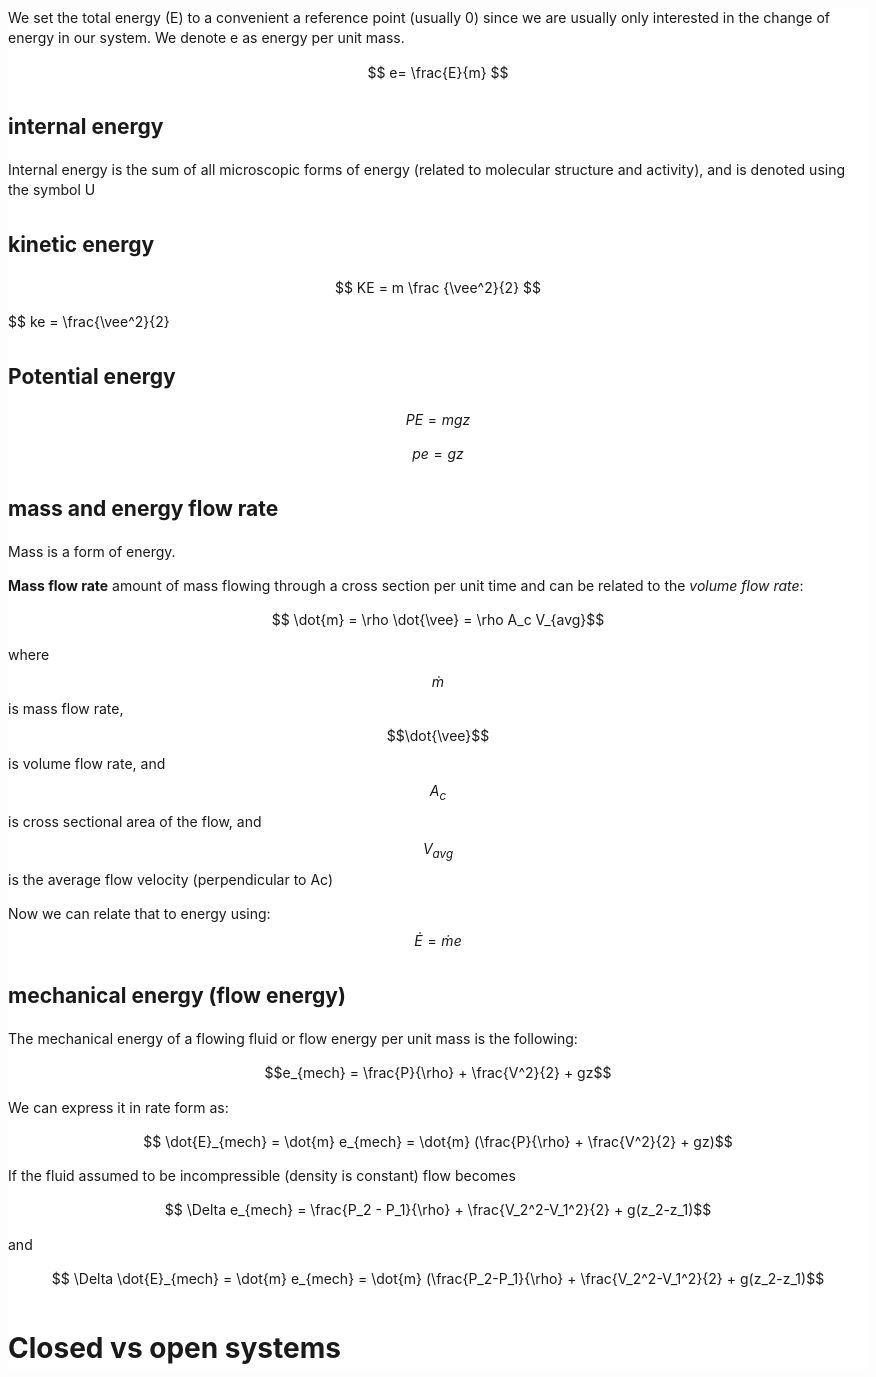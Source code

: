 We set the total energy (E) to a convenient a reference point (usually 0) since we are usually only interested in the change of energy in our system.  We denote e as energy per unit mass.

$$ e= \frac{E}{m} $$

## internal energy

Internal energy is the sum of all microscopic forms of energy (related to molecular structure and activity), and is denoted using the symbol U

## kinetic energy

$$ KE = m \frac {\vee^2}{2} $$

$$ ke = \frac{\vee^2}{2}

## Potential energy

$$ PE = mgz $$

$$ pe = gz $$

## mass and energy flow rate

Mass is a form of energy.

**Mass flow rate** amount of mass flowing through a cross section per unit time and can be related to the *volume flow rate*:

$$ \dot{m} = \rho \dot{\vee} = \rho A_c V_{avg}$$

where $$\dot{m}$$ is mass flow rate, $$\dot{\vee}$$ is volume flow rate, and $$A_c$$ is cross sectional area of the flow, and $$V_{avg}$$ is the average flow velocity (perpendicular to Ac)

Now we can relate that to energy using:
$$ \dot{E} = \dot{m} e $$

## mechanical energy (flow energy)
The mechanical energy of a flowing fluid or flow energy per unit mass is the following:

$$e_{mech} = \frac{P}{\rho} + \frac{V^2}{2} + gz$$

We can express it in rate form as:

$$ \dot{E}_{mech} = \dot{m} e_{mech} = \dot{m} (\frac{P}{\rho} + \frac{V^2}{2} + gz)$$

If the fluid assumed to be incompressible (density is constant) flow becomes

$$ \Delta e_{mech} = \frac{P_2 - P_1}{\rho} + \frac{V_2^2-V_1^2}{2} + g(z_2-z_1)$$

and

$$ \Delta \dot{E}_{mech} = \dot{m} e_{mech} = \dot{m} (\frac{P_2-P_1}{\rho} + \frac{V_2^2-V_1^2}{2} + g(z_2-z_1)$$

# Closed vs open systems
